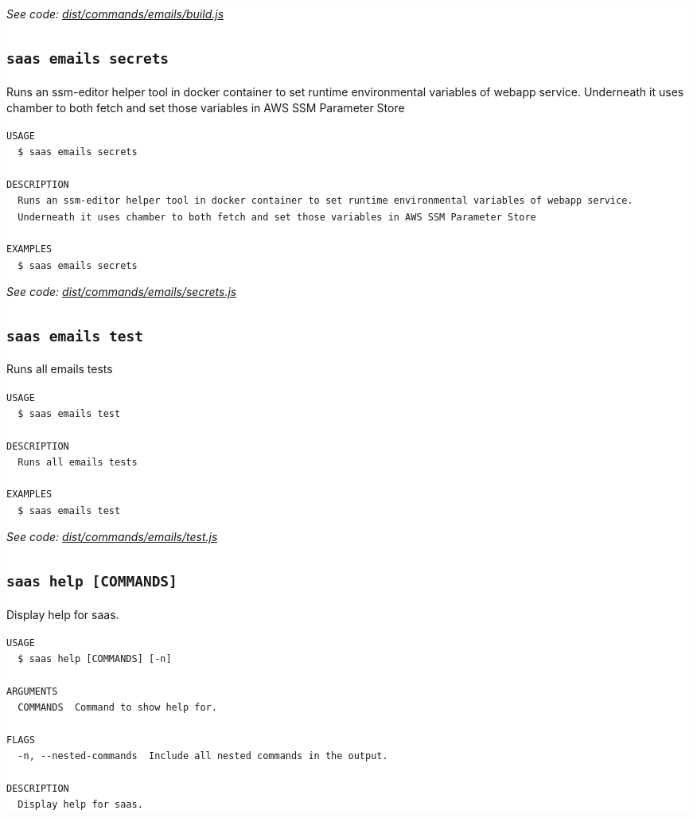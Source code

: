 _See code: [dist/commands/emails/build.js](https://github.com/apptension/saas-boilerplate/blob/v2.0.3/dist/commands/emails/build.js)_

## `saas emails secrets`

Runs an ssm-editor helper tool in docker container to set runtime environmental variables of webapp service. Underneath it uses chamber to both fetch and set those variables in AWS SSM Parameter Store

```
USAGE
  $ saas emails secrets

DESCRIPTION
  Runs an ssm-editor helper tool in docker container to set runtime environmental variables of webapp service.
  Underneath it uses chamber to both fetch and set those variables in AWS SSM Parameter Store

EXAMPLES
  $ saas emails secrets
```

_See code: [dist/commands/emails/secrets.js](https://github.com/apptension/saas-boilerplate/blob/v2.0.3/dist/commands/emails/secrets.js)_

## `saas emails test`

Runs all emails tests

```
USAGE
  $ saas emails test

DESCRIPTION
  Runs all emails tests

EXAMPLES
  $ saas emails test
```

_See code: [dist/commands/emails/test.js](https://github.com/apptension/saas-boilerplate/blob/v2.0.3/dist/commands/emails/test.js)_

## `saas help [COMMANDS]`

Display help for saas.

```
USAGE
  $ saas help [COMMANDS] [-n]

ARGUMENTS
  COMMANDS  Command to show help for.

FLAGS
  -n, --nested-commands  Include all nested commands in the output.

DESCRIPTION
  Display help for saas.
```
